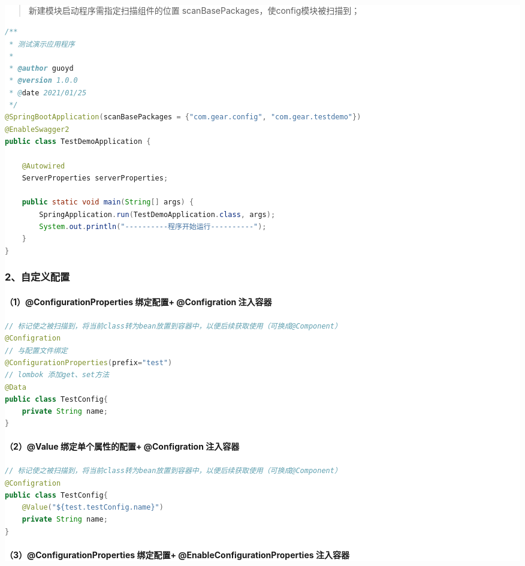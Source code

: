```java
```

> 新建模块启动程序需指定扫描组件的位置 scanBasePackages，使config模块被扫描到；

```java
/**
 * 测试演示应用程序
 *
 * @author guoyd
 * @version 1.0.0
 * @date 2021/01/25
 */
@SpringBootApplication(scanBasePackages = {"com.gear.config", "com.gear.testdemo"})
@EnableSwagger2
public class TestDemoApplication {

    @Autowired
    ServerProperties serverProperties;

    public static void main(String[] args) {
        SpringApplication.run(TestDemoApplication.class, args);
        System.out.println("----------程序开始运行----------");
    }
}
```

### 2、自定义配置

#### （1）@ConfigurationProperties 绑定配置+ @Configration 注入容器

```JAVA
// 标记使之被扫描到，将当前class转为bean放置到容器中，以便后续获取使用（可换成@Component）
@Configration
// 与配置文件绑定
@ConfigurationProperties(prefix="test")
// lombok 添加get、set方法
@Data
public class TestConfig{
    private String name;
}
```

#### （2）@Value 绑定单个属性的配置+ @Configration 注入容器

```JAVA
// 标记使之被扫描到，将当前class转为bean放置到容器中，以便后续获取使用（可换成@Component）
@Configration
public class TestConfig{
    @Value("${test.testConfig.name}")
    private String name;
}
```

#### （3）@ConfigurationProperties 绑定配置+ @EnableConfigurationProperties 注入容器
